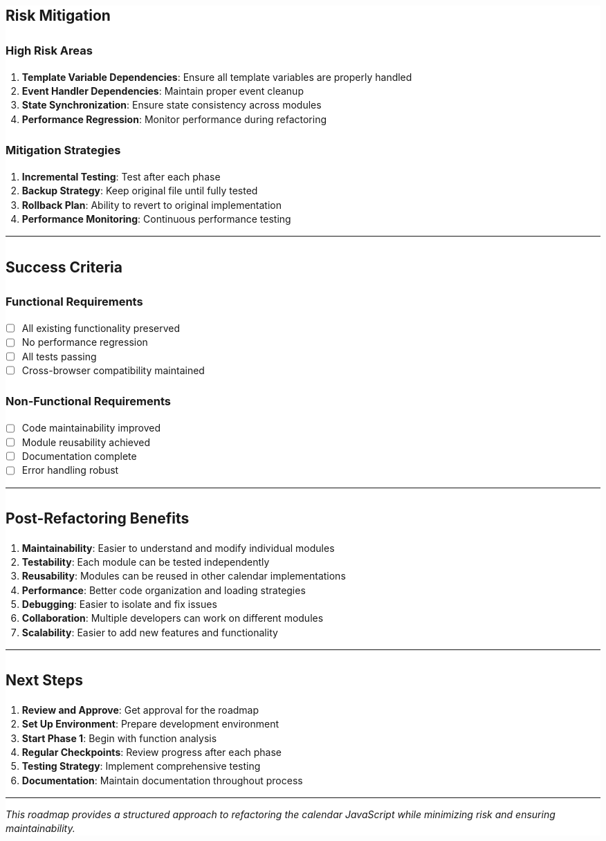 ## Risk Mitigation

### High Risk Areas
1. **Template Variable Dependencies**: Ensure all template variables are properly handled
2. **Event Handler Dependencies**: Maintain proper event cleanup
3. **State Synchronization**: Ensure state consistency across modules
4. **Performance Regression**: Monitor performance during refactoring

### Mitigation Strategies
1. **Incremental Testing**: Test after each phase
2. **Backup Strategy**: Keep original file until fully tested
3. **Rollback Plan**: Ability to revert to original implementation
4. **Performance Monitoring**: Continuous performance testing

---

## Success Criteria

### Functional Requirements
- [ ] All existing functionality preserved
- [ ] No performance regression
- [ ] All tests passing
- [ ] Cross-browser compatibility maintained

### Non-Functional Requirements
- [ ] Code maintainability improved
- [ ] Module reusability achieved
- [ ] Documentation complete
- [ ] Error handling robust

---

## Post-Refactoring Benefits

1. **Maintainability**: Easier to understand and modify individual modules
2. **Testability**: Each module can be tested independently
3. **Reusability**: Modules can be reused in other calendar implementations
4. **Performance**: Better code organization and loading strategies
5. **Debugging**: Easier to isolate and fix issues
6. **Collaboration**: Multiple developers can work on different modules
7. **Scalability**: Easier to add new features and functionality

---

## Next Steps

1. **Review and Approve**: Get approval for the roadmap
2. **Set Up Environment**: Prepare development environment
3. **Start Phase 1**: Begin with function analysis
4. **Regular Checkpoints**: Review progress after each phase
5. **Testing Strategy**: Implement comprehensive testing
6. **Documentation**: Maintain documentation throughout process

---

*This roadmap provides a structured approach to refactoring the calendar JavaScript while minimizing risk and ensuring maintainability.*
